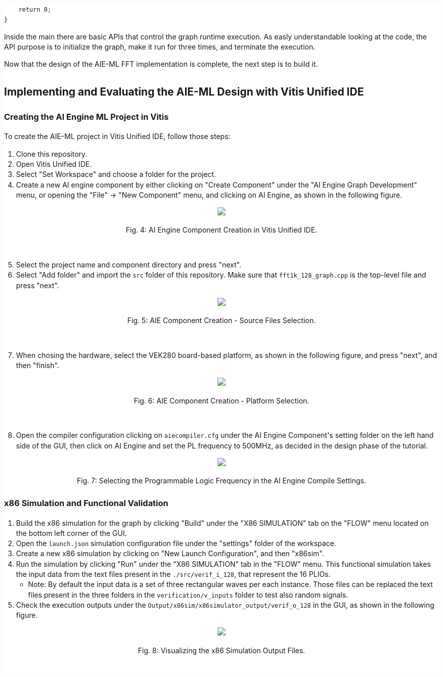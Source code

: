         return 0;
    }

Inside the main there are basic APIs that control the graph runtime execution. As easly understandable looking at the code, the API purpose is to initialize the graph, make it run for three times, and terminate the execution.

Now that the design of the AIE-ML FFT implementation is complete, the next step is to build it.

## Implementing and Evaluating the AIE-ML Design with Vitis Unified IDE 

### Creating the AI Engine ML Project in Vitis
To create the AIE-ML project in Vitis Unified IDE, follow those steps:
1. Clone this repository.
2. Open Vitis Unified IDE.
3. Select "Set Workspace" and choose a folder for the project.
4. Create a new AI engine component by either clicking on "Create Component" under the "AI Engine Graph Development" menu, or opening the "File" &rarr; "New Component" menu, and clicking on AI Engine, as shown in the following figure.
  <p align="center"><img src="./images/2_1_Vitis.png" width="90%"></p>
  <p align="center">Fig. 4: AI Engine Component Creation in Vitis Unified IDE.</p>
  </br>

5. Select the project name and component directory and press "next".
6. Select "Add folder" and import the ```src``` folder of this repository. Make sure that ``fft1k_128_graph.cpp`` is the top-level file and press "next".
  <p align="center"><img src="./images/2_2_Vitis.png" width="80%"></p>
  <p align="center">Fig. 5: AIE Component Creation - Source Files Selection.</p>
  </br>
    
7. When chosing the hardware, select the VEK280 board-based platform, as shown in the following figure, and press "next", and then "finish".
  <p align="center"><img src="./images/2_3_Vitis.png" width="90%"></p>
  <p align="center">Fig. 6: AIE Component Creation - Platform Selection.</p>
  </br>

8. Open the compiler configuration clicking on ```aiecompiler.cfg``` under the AI Engine Component's setting folder on the left hand side of the GUI, then click on AI Engine and set the PL frequency to 500MHz, as decided in the design phase of the tutorial.
  <p align="center"><img src="./images/2_4_Vitis.png" width="90%"></p>
  <p align="center">Fig. 7: Selecting the Programmable Logic Frequency in the AI Engine Compile Settings.</p>

### x86 Simulation and Functional Validation

1. Build the x86 simulation for the graph by clicking "Build" under the "X86 SIMULATION" tab on the "FLOW" menu located on the bottom left corner of the GUI.
2. Open the ```launch.json``` simulation configuration file under the "settings" folder of the workspace.
3. Create a new x86 simulation by clicking on "New Launch Configuration", and then "x86sim".
4. Run the simulation by clicking "Run" under the "X86 SIMULATION" tab in the "FLOW" menu. This functional simulation takes the input data from the text files present in the ```./src/verif_i_128```, that represent the 16 PLIOs.
    - Note: By default the input data is a set of three rectangular waves per each instance. Those files can be replaced the text files present in the three folders in the ``verification/v_inputs`` folder to test also random signals.
5. Check the execution outputs under the ``Output/x86sim/x86simulator_output/verif_o_128`` in the GUI, as shown in the following figure.
  <p align="center"><img src="./images/2_5_Vitis.png" width="90%"></p>
  <p align="center">Fig. 8: Visualizing the x86 Simulation Output Files.</p>
  </br>
